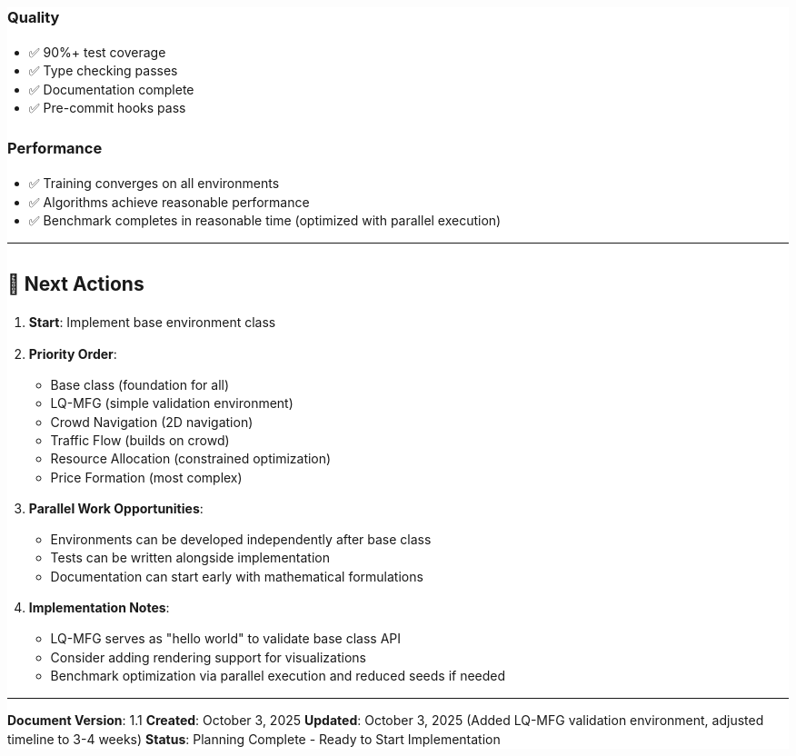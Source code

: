 ### Quality
- ✅ 90%+ test coverage
- ✅ Type checking passes
- ✅ Documentation complete
- ✅ Pre-commit hooks pass

### Performance
- ✅ Training converges on all environments
- ✅ Algorithms achieve reasonable performance
- ✅ Benchmark completes in reasonable time (optimized with parallel execution)

---

## 🚀 Next Actions

1. **Start**: Implement base environment class
2. **Priority Order**:
   - Base class (foundation for all)
   - LQ-MFG (simple validation environment)
   - Crowd Navigation (2D navigation)
   - Traffic Flow (builds on crowd)
   - Resource Allocation (constrained optimization)
   - Price Formation (most complex)

3. **Parallel Work Opportunities**:
   - Environments can be developed independently after base class
   - Tests can be written alongside implementation
   - Documentation can start early with mathematical formulations

4. **Implementation Notes**:
   - LQ-MFG serves as "hello world" to validate base class API
   - Consider adding rendering support for visualizations
   - Benchmark optimization via parallel execution and reduced seeds if needed

---

**Document Version**: 1.1
**Created**: October 3, 2025
**Updated**: October 3, 2025 (Added LQ-MFG validation environment, adjusted timeline to 3-4 weeks)
**Status**: Planning Complete - Ready to Start Implementation
